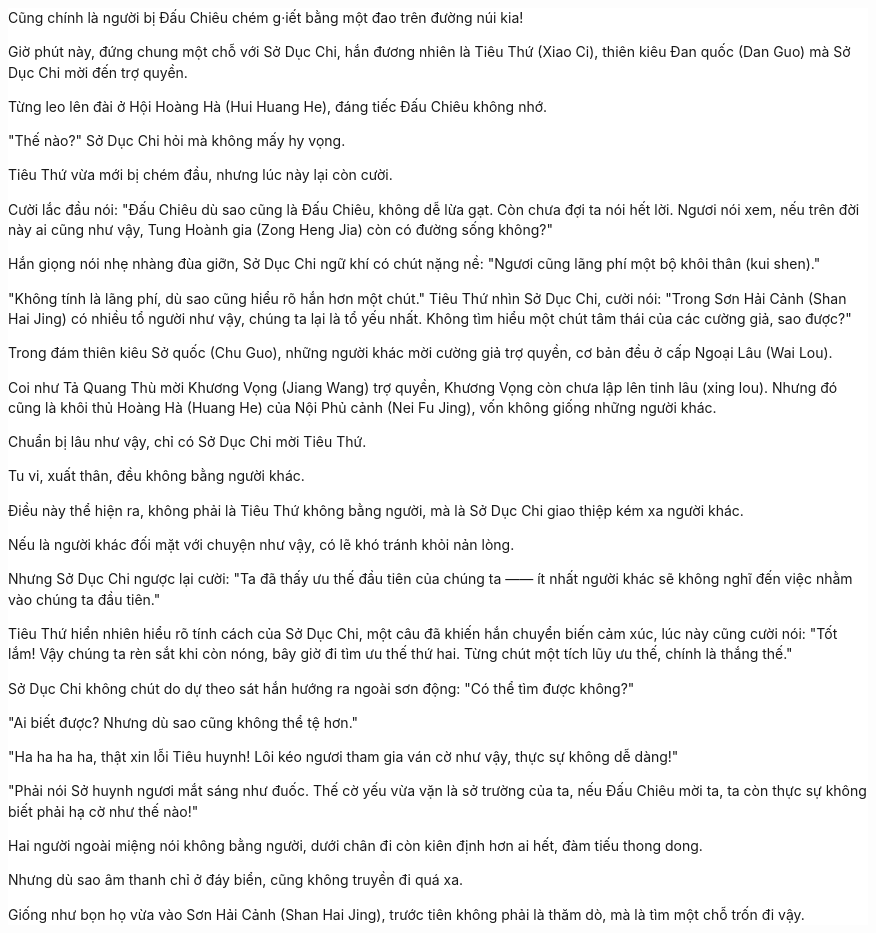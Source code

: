 Cũng chính là người bị Đấu Chiêu chém g·iết bằng một đao trên đường núi kia!

Giờ phút này, đứng chung một chỗ với Sở Dục Chi, hắn đương nhiên là Tiêu Thứ (Xiao Ci), thiên kiêu Đan quốc (Dan Guo) mà Sở Dục Chi mời đến trợ quyền.

Từng leo lên đài ở Hội Hoàng Hà (Hui Huang He), đáng tiếc Đấu Chiêu không nhớ.

"Thế nào?" Sở Dục Chi hỏi mà không mấy hy vọng.

Tiêu Thứ vừa mới bị chém đầu, nhưng lúc này lại còn cười.

Cười lắc đầu nói: "Đấu Chiêu dù sao cũng là Đấu Chiêu, không dễ lừa gạt. Còn chưa đợi ta nói hết lời. Ngươi nói xem, nếu trên đời này ai cũng như vậy, Tung Hoành gia (Zong Heng Jia) còn có đường sống không?"

Hắn giọng nói nhẹ nhàng đùa giỡn, Sở Dục Chi ngữ khí có chút nặng nề: "Ngươi cũng lãng phí một bộ khôi thân (kui shen)."

"Không tính là lãng phí, dù sao cũng hiểu rõ hắn hơn một chút." Tiêu Thứ nhìn Sở Dục Chi, cười nói: "Trong Sơn Hải Cảnh (Shan Hai Jing) có nhiều tổ người như vậy, chúng ta lại là tổ yếu nhất. Không tìm hiểu một chút tâm thái của các cường giả, sao được?"

Trong đám thiên kiêu Sở quốc (Chu Guo), những người khác mời cường giả trợ quyền, cơ bản đều ở cấp Ngoại Lâu (Wai Lou).

Coi như Tả Quang Thù mời Khương Vọng (Jiang Wang) trợ quyền, Khương Vọng còn chưa lập lên tinh lâu (xing lou). Nhưng đó cũng là khôi thủ Hoàng Hà (Huang He) của Nội Phủ cảnh (Nei Fu Jing), vốn không giống những người khác.

Chuẩn bị lâu như vậy, chỉ có Sở Dục Chi mời Tiêu Thứ.

Tu vi, xuất thân, đều không bằng người khác.

Điều này thể hiện ra, không phải là Tiêu Thứ không bằng người, mà là Sở Dục Chi giao thiệp kém xa người khác.

Nếu là người khác đối mặt với chuyện như vậy, có lẽ khó tránh khỏi nản lòng.

Nhưng Sở Dục Chi ngược lại cười: "Ta đã thấy ưu thế đầu tiên của chúng ta —— ít nhất người khác sẽ không nghĩ đến việc nhằm vào chúng ta đầu tiên."

Tiêu Thứ hiển nhiên hiểu rõ tính cách của Sở Dục Chi, một câu đã khiến hắn chuyển biến cảm xúc, lúc này cũng cười nói: "Tốt lắm! Vậy chúng ta rèn sắt khi còn nóng, bây giờ đi tìm ưu thế thứ hai. Từng chút một tích lũy ưu thế, chính là thắng thế."

Sở Dục Chi không chút do dự theo sát hắn hướng ra ngoài sơn động: "Có thể tìm được không?"

"Ai biết được? Nhưng dù sao cũng không thể tệ hơn."

"Ha ha ha ha, thật xin lỗi Tiêu huynh! Lôi kéo ngươi tham gia ván cờ như vậy, thực sự không dễ dàng!"

"Phải nói Sở huynh ngươi mắt sáng như đuốc. Thế cờ yếu vừa vặn là sở trường của ta, nếu Đấu Chiêu mời ta, ta còn thực sự không biết phải hạ cờ như thế nào!"

Hai người ngoài miệng nói không bằng người, dưới chân đi còn kiên định hơn ai hết, đàm tiếu thong dong.

Nhưng dù sao âm thanh chỉ ở đáy biển, cũng không truyền đi quá xa.

Giống như bọn họ vừa vào Sơn Hải Cảnh (Shan Hai Jing), trước tiên không phải là thăm dò, mà là tìm một chỗ trốn đi vậy.
